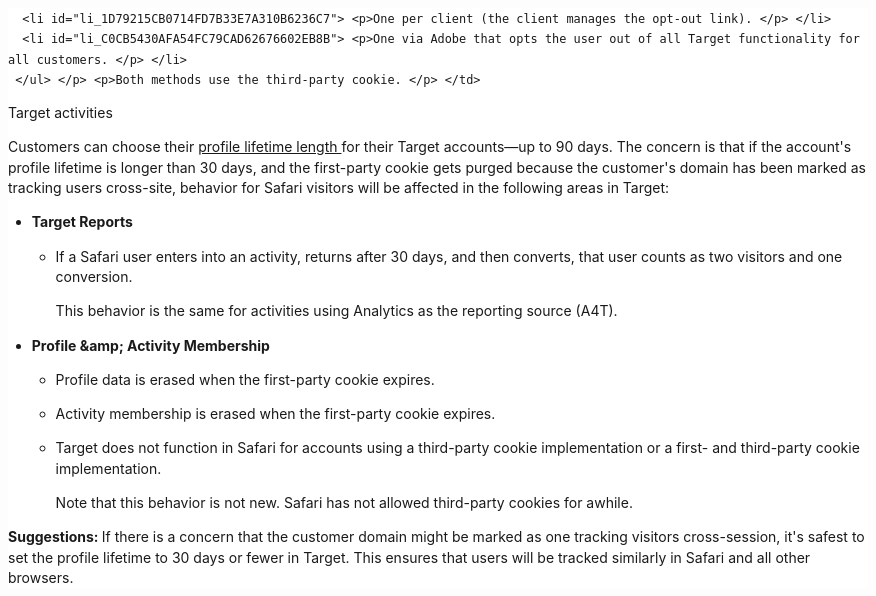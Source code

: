       <li id="li_1D79215CB0714FD7B33E7A310B6236C7"> <p>One per client (the client manages the opt-out link). </p> </li> 
      <li id="li_C0CB5430AFA54FC79CAD62676602EB8B"> <p>One via Adobe that opts the user out of all Target functionality for all customers. </p> </li> 
     </ul> </p> <p>Both methods use the third-party cookie. </p> </td> 
  </tr> 
  <tr> 
   <td colname="col1"> <p>Target activities </p> </td> 
   <td colname="col2"> <p>Customers can choose their <a href="c_visitor_profile.xml#concept_D9F21B416F1F49159F03036BA2DD54FD" format="dita" scope="local"> profile lifetime length </a> for their Target accounts—up to 90 days. The concern is that if the account's profile lifetime is longer than 30 days, and the first-party cookie gets purged because the customer's domain has been marked as tracking users cross-site, behavior for Safari visitors will be affected in the following areas in Target: </p> <p> 
     <ul id="ul_FB4D6702D440456EBD16DA4108F90DA9"> 
      <li id="li_AB4D43B0CAFD49ADAFD1DF7C2DFC5A55"> <p><b>Target Reports</b> </p> <p> 
        <ul id="ul_0CFA08EDE5A449A68FC8493B67C7668E"> 
         <li id="li_6D778B39C7F4494CAE52C62A11BAFD84"> <p> If a Safari user enters into an activity, returns after 30 days, and then converts, that user counts as two visitors and one conversion. </p> <p>This behavior is the same for activities using Analytics as the reporting source (A4T). </p> </li> 
        </ul> </p> </li> 
      <li id="li_7A37E7601D3F4AA3A4F520021D2FDD1C"> <p><b>Profile &amp;amp; Activity Membership</b> </p> <p> 
        <ul id="ul_D1C3DAE15B45428094396B6D77E6450D"> 
         <li id="li_B0B44CE2B18F47B59AD18AC484A9DA37"> <p>Profile data is erased when the first-party cookie expires. </p> </li> 
         <li id="li_00B5B9E7B65F48A594CF60DD5BB9B3E2"> <p>Activity membership is erased when the first-party cookie expires. </p> </li> 
         <li id="li_65FADF68F4C7400A9B63B8F5136B3D95"> <p>Target does not function in Safari for accounts using a third-party cookie implementation or a first- and third-party cookie implementation. </p> <p>Note that this behavior is not new. Safari has not allowed third-party cookies for awhile. </p> </li> 
        </ul> </p> </li> 
     </ul> </p> <p><b>Suggestions: </b>If there is a concern that the customer domain might be marked as one tracking visitors cross-session, it's safest to set the profile lifetime to 30 days or fewer in Target. This ensures that users will be tracked similarly in Safari and all other browsers. </p> </td> 
  </tr> 
 </tbody> 
</table>

